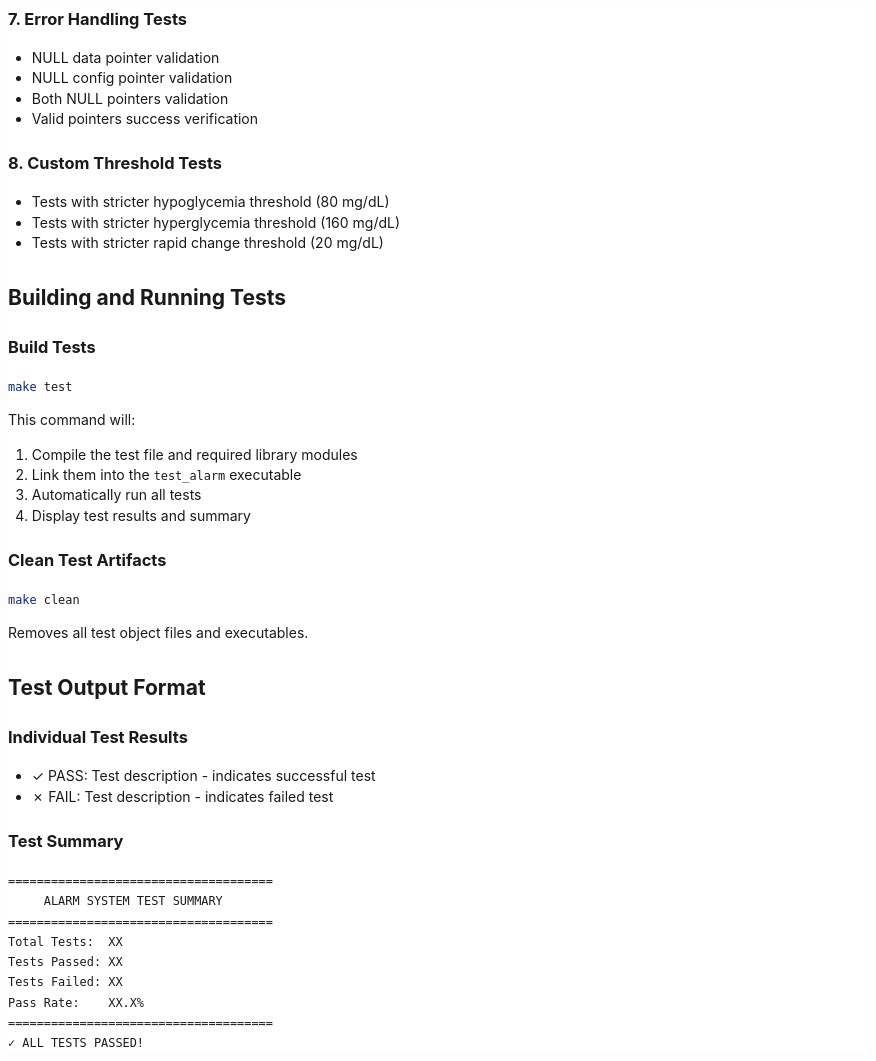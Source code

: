 ### 7. Error Handling Tests
- NULL data pointer validation
- NULL config pointer validation
- Both NULL pointers validation
- Valid pointers success verification

### 8. Custom Threshold Tests
- Tests with stricter hypoglycemia threshold (80 mg/dL)
- Tests with stricter hyperglycemia threshold (160 mg/dL)
- Tests with stricter rapid change threshold (20 mg/dL)

## Building and Running Tests

### Build Tests
```bash
make test
```

This command will:
1. Compile the test file and required library modules
2. Link them into the `test_alarm` executable
3. Automatically run all tests
4. Display test results and summary

### Clean Test Artifacts
```bash
make clean
```

Removes all test object files and executables.

## Test Output Format

### Individual Test Results
- ✓ PASS: Test description - indicates successful test
- ✗ FAIL: Test description - indicates failed test

### Test Summary
```
=====================================
     ALARM SYSTEM TEST SUMMARY      
=====================================
Total Tests:  XX
Tests Passed: XX
Tests Failed: XX
Pass Rate:    XX.X%
=====================================
✓ ALL TESTS PASSED!
```
